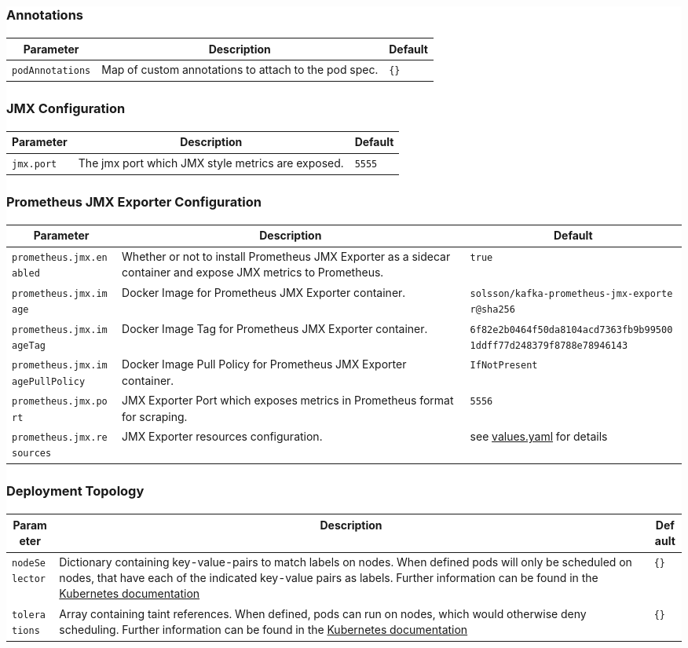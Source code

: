 
### Annotations

| Parameter | Description | Default |
| --------- | ----------- | ------- |
| `podAnnotations` | Map of custom annotations to attach to the pod spec. | `{}` |

### JMX Configuration

| Parameter | Description | Default |
| --------- | ----------- | ------- |
| `jmx.port` | The jmx port which JMX style metrics are exposed. | `5555` |

### Prometheus JMX Exporter Configuration

| Parameter | Description | Default |
| --------- | ----------- | ------- |
| `prometheus.jmx.enabled` | Whether or not to install Prometheus JMX Exporter as a sidecar container and expose JMX metrics to Prometheus. | `true` |
| `prometheus.jmx.image` | Docker Image for Prometheus JMX Exporter container. | `solsson/kafka-prometheus-jmx-exporter@sha256` |
| `prometheus.jmx.imageTag` | Docker Image Tag for Prometheus JMX Exporter container. | `6f82e2b0464f50da8104acd7363fb9b995001ddff77d248379f8788e78946143` |
| `prometheus.jmx.imagePullPolicy` | Docker Image Pull Policy for Prometheus JMX Exporter container. | `IfNotPresent` |
| `prometheus.jmx.port` | JMX Exporter Port which exposes metrics in Prometheus format for scraping. | `5556` |
| `prometheus.jmx.resources` | JMX Exporter resources configuration. | see [values.yaml](values.yaml) for details |

### Deployment Topology

| Parameter | Description | Default |
| --------- | ----------- | ------- |
| `nodeSelector` | Dictionary containing key-value-pairs to match labels on nodes. When defined pods will only be scheduled on nodes, that have each of the indicated key-value pairs as labels. Further information can be found in the [Kubernetes documentation](https://kubernetes.io/docs/concepts/configuration/assign-pod-node/) | `{}`
| `tolerations`| Array containing taint references. When defined, pods can run on nodes, which would otherwise deny scheduling. Further information can be found in the [Kubernetes documentation](https://kubernetes.io/docs/concepts/configuration/taint-and-toleration/) | `{}`
